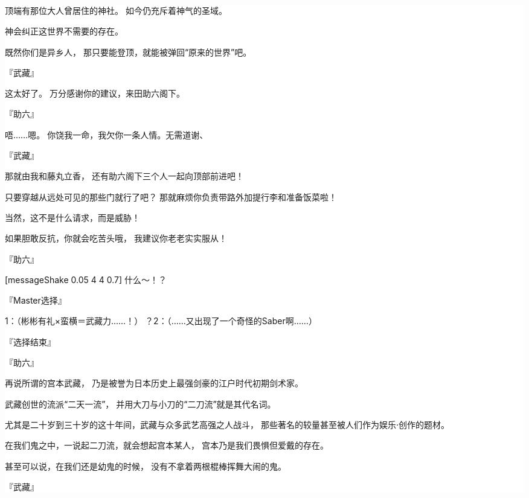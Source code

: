 顶端有那位大人曾居住的神社。
如今仍充斥着神气的圣域。

神会纠正这世界不需要的存在。

既然你们是异乡人，
那只要能登顶，就能被弹回“原来的世界”吧。

『武藏』

这太好了。
万分感谢你的建议，来田助六阁下。

『助六』

唔……嗯。
你饶我一命，我欠你一条人情。无需道谢、

『武藏』

那就由我和藤丸立香，
还有助六阁下三个人一起向顶部前进吧！

只要穿越从远处可见的那些门就行了吧？
那就麻烦你负责带路外加提行李和准备饭菜啦！

当然，这不是什么请求，而是威胁！

如果胆敢反抗，你就会吃苦头哦，
我建议你老老实实服从！

『助六』

[messageShake 0.05 4 4 0.7]
什么～！？

『Master选择』

1：（彬彬有礼×蛮横＝武藏力……！）
？2：（……又出现了一个奇怪的Saber啊……）

『选择结束』

『助六』

再说所谓的宫本武藏，
乃是被誉为日本历史上最强剑豪的江户时代初期剑术家。

武藏创世的流派“二天一流”，
并用大刀与小刀的“二刀流”就是其代名词。

尤其是二十岁到三十岁的这十年间，武藏与众多武艺高强之人战斗，
那些著名的较量甚至被人们作为娱乐·创作的题材。

在我们鬼之中，一说起二刀流，就会想起宫本某人，
宫本乃是我们畏惧但爱戴的存在。

甚至可以说，在我们还是幼鬼的时候，
没有不拿着两根棍棒挥舞大闹的鬼。

『武藏』

